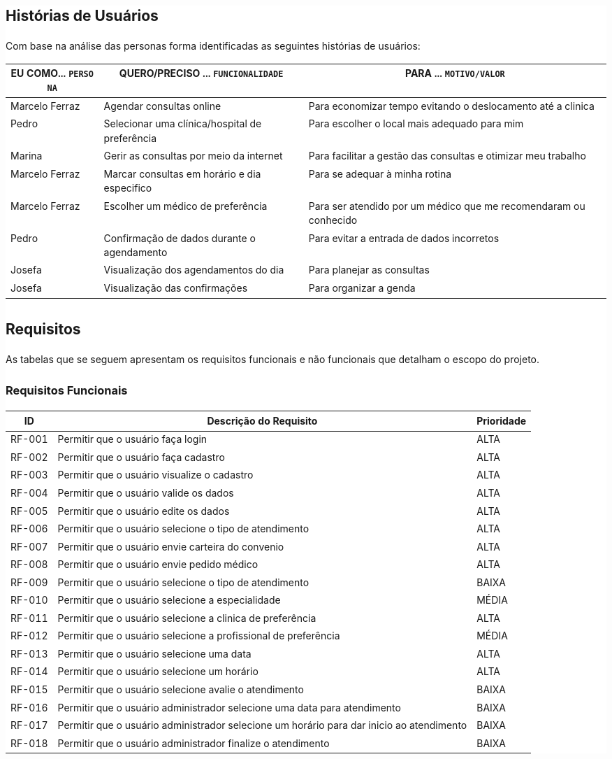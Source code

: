 <div style="page-break-before: always"></div>

## Histórias de Usuários

Com base na análise das personas forma identificadas as seguintes histórias de usuários:

|EU COMO... `PERSONA`| QUERO/PRECISO ... `FUNCIONALIDADE`             |PARA ... `MOTIVO/VALOR`                                           |
|--------------------|------------------------------------------------|------------------------------------------------------------------|
|Marcelo Ferraz      | Agendar consultas online                       | Para economizar tempo evitando o deslocamento até a clinica      |
|Pedro               | Selecionar uma clínica/hospital de preferência | Para escolher o local mais adequado para mim                     |
|Marina              | Gerir as consultas por meio da internet        | Para facilitar a gestão das consultas e otimizar meu trabalho    |
|Marcelo Ferraz      | Marcar consultas em horário e dia especifico   | Para se adequar à minha rotina                                   |
|Marcelo Ferraz      | Escolher um médico de preferência              | Para ser atendido por um médico que me recomendaram ou conhecido |
|Pedro               | Confirmação de dados durante o agendamento     | Para evitar a entrada de dados incorretos                        |
|Josefa               | Visualização dos agendamentos do dia     | Para planejar as consultas     |
|Josefa               | Visualização das confirmações    | Para organizar a genda |

<div style="page-break-before: always"></div>

## Requisitos

As tabelas que se seguem apresentam os requisitos funcionais e não funcionais que detalham o escopo do projeto.

### Requisitos Funcionais

|ID    | Descrição do Requisito  | Prioridade |
|------|-----------------------------------------|----|
|RF-001| Permitir que o usuário faça login | ALTA |
|RF-002| Permitir que o usuário faça cadastro | ALTA |
|RF-003| Permitir que o usuário visualize o cadastro | ALTA |
|RF-004| Permitir que o usuário valide os dados | ALTA |
|RF-005| Permitir que o usuário edite os dados | ALTA |
|RF-006| Permitir que o usuário selecione o tipo de atendimento | ALTA |
|RF-007| Permitir que o usuário  envie carteira do convenio | ALTA |
|RF-008| Permitir que o usuário  envie pedido médico | ALTA |
|RF-009| Permitir que o usuário selecione o tipo de atendimento | BAIXA |
|RF-010| Permitir que o usuário selecione a especialidade | MÉDIA |
|RF-011| Permitir que o usuário selecione a clinica de preferência | ALTA |
|RF-012| Permitir que o usuário selecione a profissional de preferência | MÉDIA |
|RF-013| Permitir que o usuário selecione uma data | ALTA |
|RF-014| Permitir que o usuário selecione um horário | ALTA |
|RF-015| Permitir que o usuário selecione avalie o atendimento | BAIXA |
|RF-016| Permitir que o usuário administrador selecione uma data para atendimento| BAIXA |
|RF-017| Permitir que o usuário administrador selecione um horário para dar inicio ao atendimento| BAIXA |
|RF-018| Permitir que o usuário administrador finalize o atendimento| BAIXA |